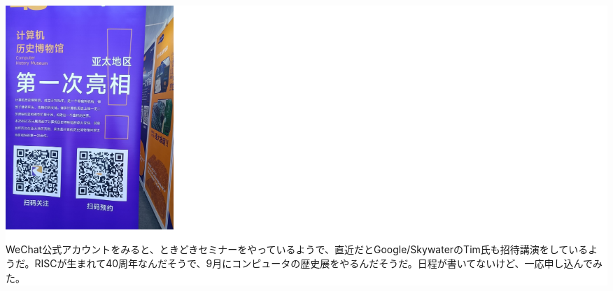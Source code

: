<img src="https://github.com/akita11/SZdiary/blob/main/diary/photo/2022-08-17_15.58.00.jpg" width="240px">

WeChat公式アカウントをみると、ときどきセミナーをやっているようで、直近だとGoogle/SkywaterのTim氏も招待講演をしているようだ。RISCが生まれて40周年なんだそうで、9月にコンピュータの歴史展をやるんだそうだ。日程が書いてないけど、一応申し込んでみた。

